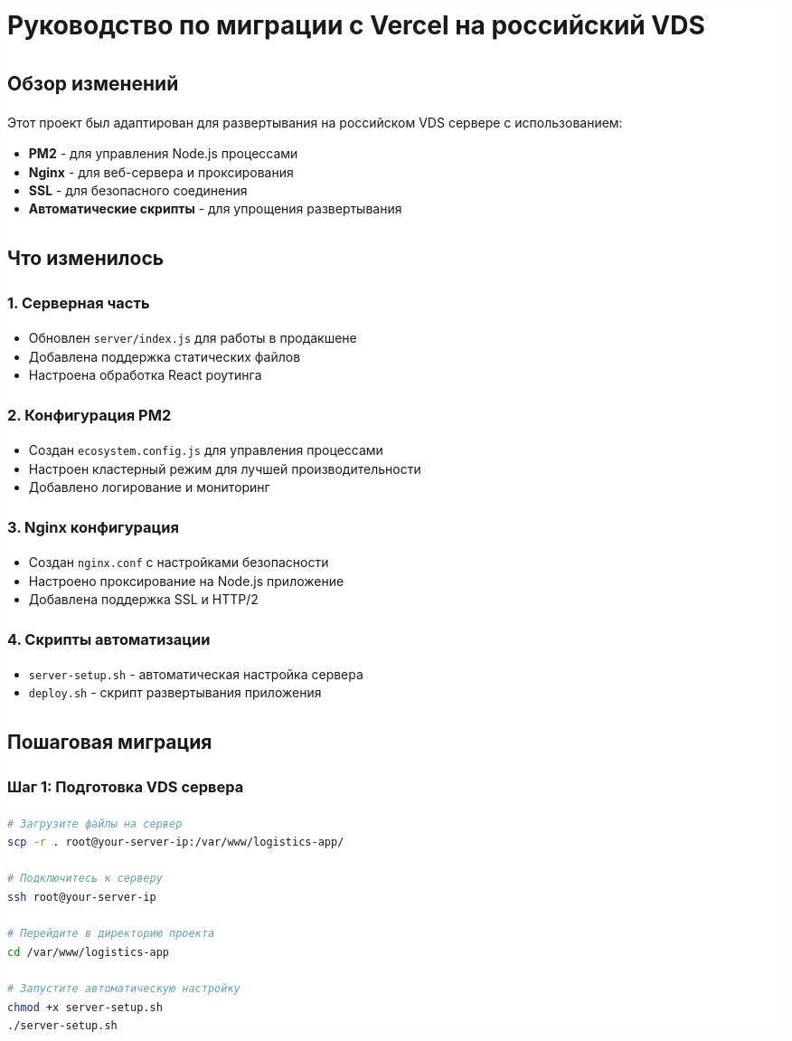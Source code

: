# Руководство по миграции с Vercel на российский VDS

## Обзор изменений

Этот проект был адаптирован для развертывания на российском VDS сервере с использованием:
- **PM2** - для управления Node.js процессами
- **Nginx** - для веб-сервера и проксирования
- **SSL** - для безопасного соединения
- **Автоматические скрипты** - для упрощения развертывания

## Что изменилось

### 1. Серверная часть
- Обновлен `server/index.js` для работы в продакшене
- Добавлена поддержка статических файлов
- Настроена обработка React роутинга

### 2. Конфигурация PM2
- Создан `ecosystem.config.js` для управления процессами
- Настроен кластерный режим для лучшей производительности
- Добавлено логирование и мониторинг

### 3. Nginx конфигурация
- Создан `nginx.conf` с настройками безопасности
- Настроено проксирование на Node.js приложение
- Добавлена поддержка SSL и HTTP/2

### 4. Скрипты автоматизации
- `server-setup.sh` - автоматическая настройка сервера
- `deploy.sh` - скрипт развертывания приложения

## Пошаговая миграция

### Шаг 1: Подготовка VDS сервера
```bash
# Загрузите файлы на сервер
scp -r . root@your-server-ip:/var/www/logistics-app/

# Подключитесь к серверу
ssh root@your-server-ip

# Перейдите в директорию проекта
cd /var/www/logistics-app

# Запустите автоматическую настройку
chmod +x server-setup.sh
./server-setup.sh
```
